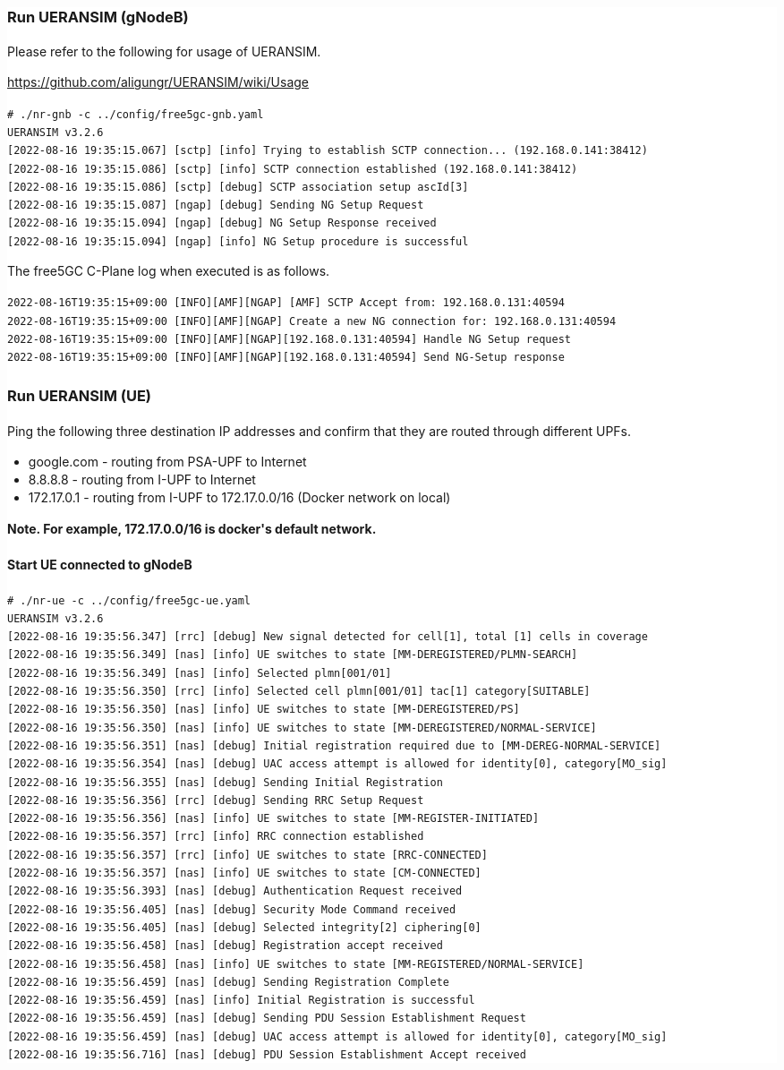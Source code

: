 <h3 id="run_ran">Run UERANSIM (gNodeB)</h3>

Please refer to the following for usage of UERANSIM.

https://github.com/aligungr/UERANSIM/wiki/Usage

```
# ./nr-gnb -c ../config/free5gc-gnb.yaml
UERANSIM v3.2.6
[2022-08-16 19:35:15.067] [sctp] [info] Trying to establish SCTP connection... (192.168.0.141:38412)
[2022-08-16 19:35:15.086] [sctp] [info] SCTP connection established (192.168.0.141:38412)
[2022-08-16 19:35:15.086] [sctp] [debug] SCTP association setup ascId[3]
[2022-08-16 19:35:15.087] [ngap] [debug] Sending NG Setup Request
[2022-08-16 19:35:15.094] [ngap] [debug] NG Setup Response received
[2022-08-16 19:35:15.094] [ngap] [info] NG Setup procedure is successful
```
The free5GC C-Plane log when executed is as follows.
```
2022-08-16T19:35:15+09:00 [INFO][AMF][NGAP] [AMF] SCTP Accept from: 192.168.0.131:40594
2022-08-16T19:35:15+09:00 [INFO][AMF][NGAP] Create a new NG connection for: 192.168.0.131:40594
2022-08-16T19:35:15+09:00 [INFO][AMF][NGAP][192.168.0.131:40594] Handle NG Setup request
2022-08-16T19:35:15+09:00 [INFO][AMF][NGAP][192.168.0.131:40594] Send NG-Setup response
```

<h3 id="run_ue">Run UERANSIM (UE)</h3>

Ping the following three destination IP addresses and confirm that they are routed through different UPFs.

- google.com - routing from PSA-UPF to Internet
- 8.8.8.8 - routing from I-UPF to Internet
- 172.17.0.1 - routing from I-UPF to 172.17.0.0/16 (Docker network on local)

**Note. For example, 172.17.0.0/16 is docker's default network.**

<h4 id="con_ue">Start UE connected to gNodeB</h4>

```
# ./nr-ue -c ../config/free5gc-ue.yaml
UERANSIM v3.2.6
[2022-08-16 19:35:56.347] [rrc] [debug] New signal detected for cell[1], total [1] cells in coverage
[2022-08-16 19:35:56.349] [nas] [info] UE switches to state [MM-DEREGISTERED/PLMN-SEARCH]
[2022-08-16 19:35:56.349] [nas] [info] Selected plmn[001/01]
[2022-08-16 19:35:56.350] [rrc] [info] Selected cell plmn[001/01] tac[1] category[SUITABLE]
[2022-08-16 19:35:56.350] [nas] [info] UE switches to state [MM-DEREGISTERED/PS]
[2022-08-16 19:35:56.350] [nas] [info] UE switches to state [MM-DEREGISTERED/NORMAL-SERVICE]
[2022-08-16 19:35:56.351] [nas] [debug] Initial registration required due to [MM-DEREG-NORMAL-SERVICE]
[2022-08-16 19:35:56.354] [nas] [debug] UAC access attempt is allowed for identity[0], category[MO_sig]
[2022-08-16 19:35:56.355] [nas] [debug] Sending Initial Registration
[2022-08-16 19:35:56.356] [rrc] [debug] Sending RRC Setup Request
[2022-08-16 19:35:56.356] [nas] [info] UE switches to state [MM-REGISTER-INITIATED]
[2022-08-16 19:35:56.357] [rrc] [info] RRC connection established
[2022-08-16 19:35:56.357] [rrc] [info] UE switches to state [RRC-CONNECTED]
[2022-08-16 19:35:56.357] [nas] [info] UE switches to state [CM-CONNECTED]
[2022-08-16 19:35:56.393] [nas] [debug] Authentication Request received
[2022-08-16 19:35:56.405] [nas] [debug] Security Mode Command received
[2022-08-16 19:35:56.405] [nas] [debug] Selected integrity[2] ciphering[0]
[2022-08-16 19:35:56.458] [nas] [debug] Registration accept received
[2022-08-16 19:35:56.458] [nas] [info] UE switches to state [MM-REGISTERED/NORMAL-SERVICE]
[2022-08-16 19:35:56.459] [nas] [debug] Sending Registration Complete
[2022-08-16 19:35:56.459] [nas] [info] Initial Registration is successful
[2022-08-16 19:35:56.459] [nas] [debug] Sending PDU Session Establishment Request
[2022-08-16 19:35:56.459] [nas] [debug] UAC access attempt is allowed for identity[0], category[MO_sig]
[2022-08-16 19:35:56.716] [nas] [debug] PDU Session Establishment Accept received
```